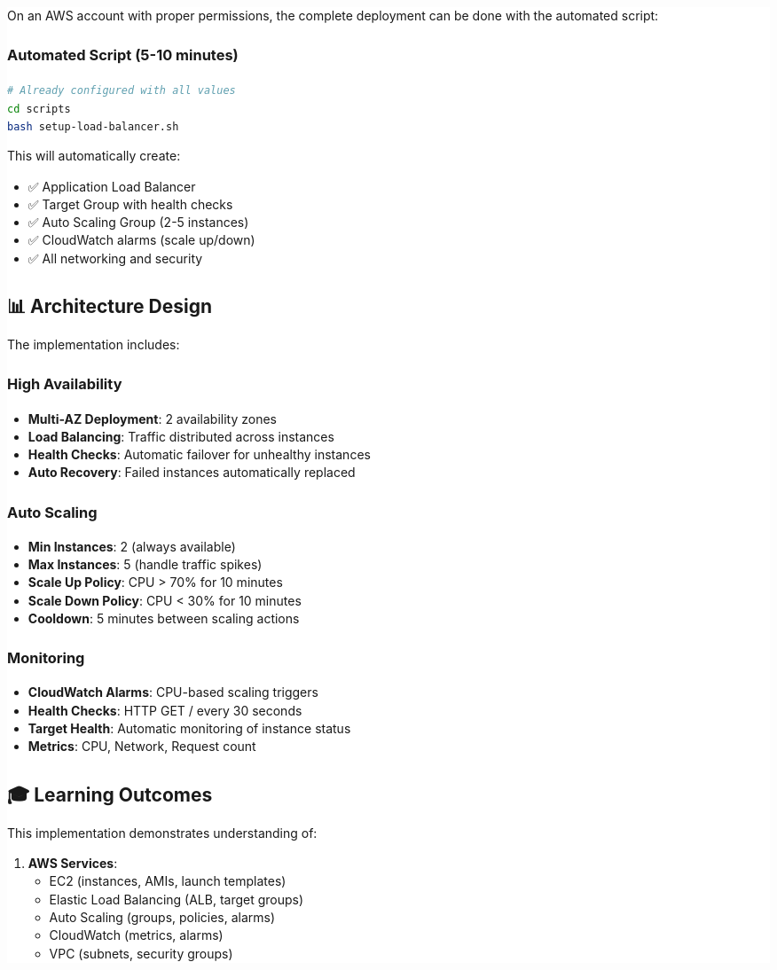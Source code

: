 On an AWS account with proper permissions, the complete deployment can be done with the automated script:

### Automated Script (5-10 minutes)

```bash
# Already configured with all values
cd scripts
bash setup-load-balancer.sh
```

This will automatically create:
- ✅ Application Load Balancer
- ✅ Target Group with health checks
- ✅ Auto Scaling Group (2-5 instances)
- ✅ CloudWatch alarms (scale up/down)
- ✅ All networking and security

## 📊 Architecture Design

The implementation includes:

### High Availability
- **Multi-AZ Deployment**: 2 availability zones
- **Load Balancing**: Traffic distributed across instances
- **Health Checks**: Automatic failover for unhealthy instances
- **Auto Recovery**: Failed instances automatically replaced

### Auto Scaling
- **Min Instances**: 2 (always available)
- **Max Instances**: 5 (handle traffic spikes)
- **Scale Up Policy**: CPU > 70% for 10 minutes
- **Scale Down Policy**: CPU < 30% for 10 minutes
- **Cooldown**: 5 minutes between scaling actions

### Monitoring
- **CloudWatch Alarms**: CPU-based scaling triggers
- **Health Checks**: HTTP GET / every 30 seconds
- **Target Health**: Automatic monitoring of instance status
- **Metrics**: CPU, Network, Request count

## 🎓 Learning Outcomes

This implementation demonstrates understanding of:

1. **AWS Services**:
   - EC2 (instances, AMIs, launch templates)
   - Elastic Load Balancing (ALB, target groups)
   - Auto Scaling (groups, policies, alarms)
   - CloudWatch (metrics, alarms)
   - VPC (subnets, security groups)
